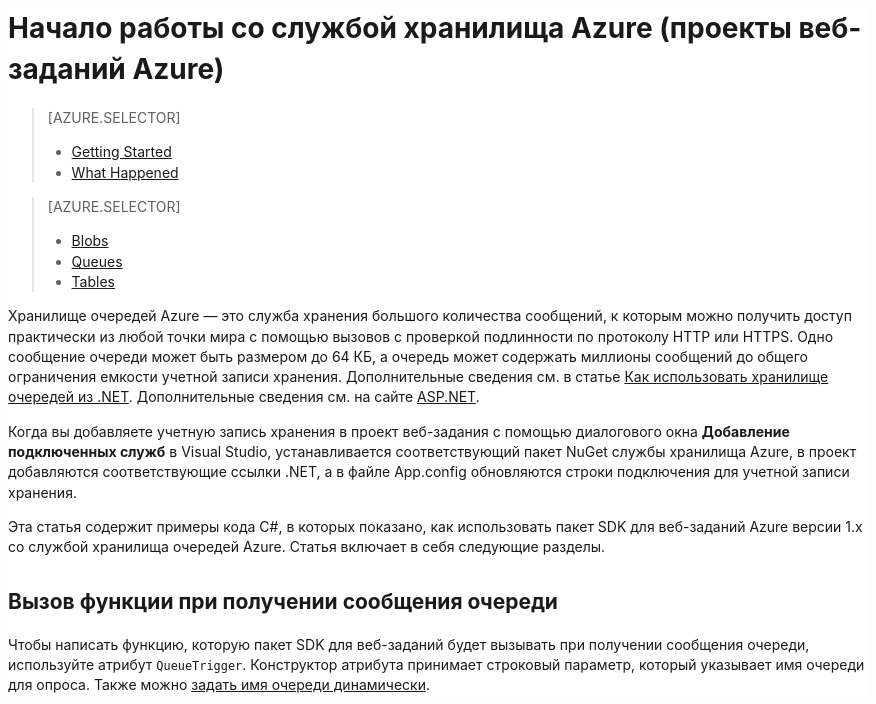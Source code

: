 <properties 
	pageTitle="Начало работы с хранилищем Azure" 
	description="Начало работы с использованием хранилища очередей Azure в проекте веб-заданий Azure в Visual Studio" 
	services="storage" 
	documentationCenter="" 
	authors="patshea123" 
	manager="douge" 
	editor="tglee"/>

<tags 
	ms.service="storage" 
	ms.workload="web" 
	ms.tgt_pltfrm="vs-getting-started" 
	ms.devlang="na" 
	ms.topic="article" 
	ms.date="07/13/2015" 
	ms.author="patshea123"/>

# Начало работы со службой хранилища Azure (проекты веб-заданий Azure)

> [AZURE.SELECTOR]
> - [Getting Started](vs-storage-webjobs-getting-started-queues.md)
> - [What Happened](vs-storage-webjobs-what-happened.md)

> [AZURE.SELECTOR]
> - [Blobs](vs-storage-webjobs-getting-started-blobs.md)
> - [Queues](vs-storage-webjobs-getting-started-queues.md)
> - [Tables](vs-storage-webjobs-getting-started-tables.md)


Хранилище очередей Azure — это служба хранения большого количества сообщений, к которым можно получить доступ практически из любой точки мира с помощью вызовов с проверкой подлинности по протоколу HTTP или HTTPS. Одно сообщение очереди может быть размером до 64 КБ, а очередь может содержать миллионы сообщений до общего ограничения емкости учетной записи хранения. Дополнительные сведения см. в статье [Как использовать хранилище очередей из .NET](storage-dotnet-how-to-use-queues.md). Дополнительные сведения см. на сайте [ASP.NET](http://www.asp.net).

Когда вы добавляете учетную запись хранения в проект веб-задания с помощью диалогового окна **Добавление подключенных служб** в Visual Studio, устанавливается соответствующий пакет NuGet службы хранилища Azure, в проект добавляются соответствующие ссылки .NET, а в файле App.config обновляются строки подключения для учетной записи хранения.

Эта статья содержит примеры кода C#, в которых показано, как использовать пакет SDK для веб-заданий Azure версии 1.x со службой хранилища очередей Azure. Статья включает в себя следующие разделы.


## Вызов функции при получении сообщения очереди

Чтобы написать функцию, которую пакет SDK для веб-заданий будет вызывать при получении сообщения очереди, используйте атрибут `QueueTrigger`. Конструктор атрибута принимает строковый параметр, который указывает имя очереди для опроса. Также можно [задать имя очереди динамически](#config).
